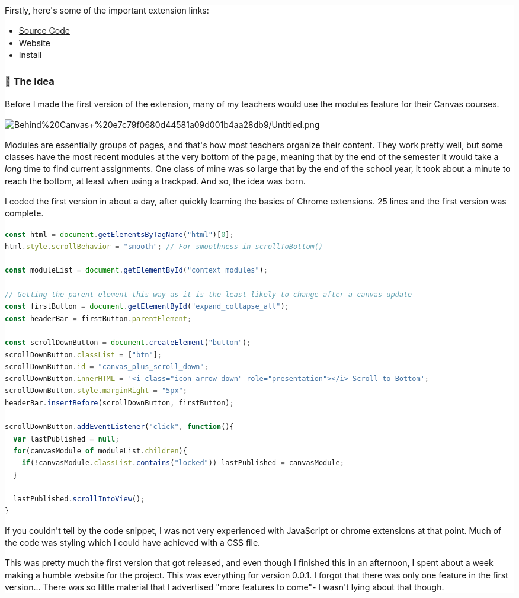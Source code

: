 Firstly, here's some of the important extension links:

- [Source Code](http://github.com/adrWasTaken/CanvasPlus)
- [Website](https://canvasplus.adrwas.dev)
- [Install](https://chrome.google.com/webstore/detail/canvas%2B/kdkadcnebmokaadholinmnpjelphnghh)

### 🌱  The Idea

Before I made the first version of the extension, many of my teachers would use the modules feature for their Canvas courses.

![Behind%20Canvas+%20e7c79f0680d44581a09d001b4aa28db9/Untitled.png](Behind%20Canvas+%20e7c79f0680d44581a09d001b4aa28db9/Untitled.png)

Modules are essentially groups of pages, and that's how most teachers organize their content. They work pretty well, but some classes have the most recent modules at the very bottom of the page, meaning that by the end of the semester it would take a *long* time to find current assignments. One class of mine was so large that by the end of the school year, it took about a minute to reach the bottom, at least when using a trackpad. And so, the idea was born.

I coded the first version in about a day, after quickly learning the basics of Chrome extensions. 25 lines and the first version was complete.

```jsx
const html = document.getElementsByTagName("html")[0];
html.style.scrollBehavior = "smooth"; // For smoothness in scrollToBottom()

const moduleList = document.getElementById("context_modules");

// Getting the parent element this way as it is the least likely to change after a canvas update
const firstButton = document.getElementById("expand_collapse_all");
const headerBar = firstButton.parentElement;

const scrollDownButton = document.createElement("button");
scrollDownButton.classList = ["btn"];
scrollDownButton.id = "canvas_plus_scroll_down";
scrollDownButton.innerHTML = '<i class="icon-arrow-down" role="presentation"></i> Scroll to Bottom';
scrollDownButton.style.marginRight = "5px";
headerBar.insertBefore(scrollDownButton, firstButton);

scrollDownButton.addEventListener("click", function(){
  var lastPublished = null;
  for(canvasModule of moduleList.children){
    if(!canvasModule.classList.contains("locked")) lastPublished = canvasModule;
  }

  lastPublished.scrollIntoView();
}
```

If you couldn't tell by the code snippet, I was not very experienced with JavaScript or chrome extensions at that point. Much of the code was styling which I could have achieved with a CSS file.

This was pretty much the first version that got released, and even though I finished this in an afternoon, I spent about a week making a humble website for the project. This was everything for version 0.0.1. I forgot that there was only one feature in the first version... There was so little material that I advertised "more features to come"- I wasn't lying about that though.
